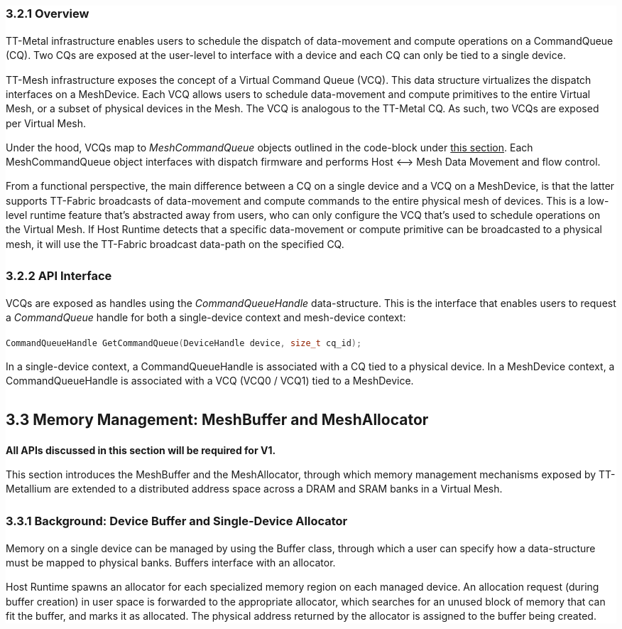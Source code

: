 ### 3.2.1 Overview

TT-Metal infrastructure enables users to schedule the dispatch of data-movement and compute operations on a CommandQueue (CQ). Two CQs are exposed at the user-level to interface with a device and each CQ can only be tied to a single device.

TT-Mesh infrastructure exposes the concept of a Virtual Command Queue (VCQ). This data structure virtualizes the dispatch interfaces on a MeshDevice. Each VCQ allows users to schedule data-movement and compute primitives to the entire Virtual Mesh, or a subset of physical devices in the Mesh. The VCQ is analogous to the TT-Metal CQ. As such, two VCQs are exposed per Virtual Mesh.

Under the hood, VCQs map to *MeshCommandQueue* objects outlined in the code-block under [this section](#_4.1.3_Data_Structures). Each MeshCommandQueue object interfaces with dispatch firmware and performs Host <--> Mesh Data Movement and flow control.

From a functional perspective, the main difference between a CQ on a single device and a VCQ on a MeshDevice, is that the latter supports TT-Fabric broadcasts of data-movement and compute commands to the entire physical mesh of devices. This is a low-level runtime feature that’s abstracted away from users, who can only configure the VCQ that’s used to schedule operations on the Virtual Mesh. If Host Runtime detects that a specific data-movement or compute primitive can be broadcasted to a physical mesh, it will use the TT-Fabric broadcast data-path on the specified CQ.

### 3.2.2 API Interface

VCQs are exposed as handles using the *CommandQueueHandle* data-structure. This is the interface that enables users to request a *CommandQueue* handle for both a single-device context and mesh-device context:

```cpp
CommandQueueHandle GetCommandQueue(DeviceHandle device, size_t cq_id);
```
In a single-device context, a CommandQueueHandle is associated with a CQ tied to a physical device. In a MeshDevice context, a CommandQueueHandle is associated with a VCQ (VCQ0 / VCQ1) tied to a MeshDevice.

## 3.3 Memory Management: MeshBuffer and MeshAllocator <a id="meshbuffer"></a>

**All APIs discussed in this section will be required for V1.**

This section introduces the MeshBuffer and the MeshAllocator, through which memory management mechanisms exposed by TT-Metallium are extended to a distributed address space across a DRAM and SRAM banks in a Virtual Mesh.

### 3.3.1 Background: Device Buffer and Single-Device Allocator

Memory on a single device can be managed by using the Buffer class, through which a user can specify how a data-structure must be mapped to physical banks. Buffers interface with an allocator.

Host Runtime spawns an allocator for each specialized memory region on each managed device. An allocation request (during buffer creation) in user space is forwarded to the appropriate allocator, which searches for an unused block of memory that can fit the buffer, and marks it as allocated. The physical address returned by the allocator is assigned to the buffer being created.

